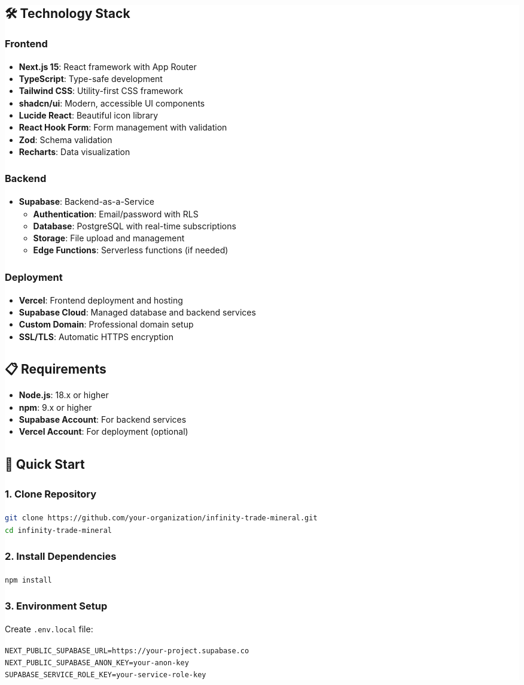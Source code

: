 ## 🛠️ Technology Stack

### **Frontend**
- **Next.js 15**: React framework with App Router
- **TypeScript**: Type-safe development
- **Tailwind CSS**: Utility-first CSS framework
- **shadcn/ui**: Modern, accessible UI components
- **Lucide React**: Beautiful icon library
- **React Hook Form**: Form management with validation
- **Zod**: Schema validation
- **Recharts**: Data visualization

### **Backend**
- **Supabase**: Backend-as-a-Service
  - **Authentication**: Email/password with RLS
  - **Database**: PostgreSQL with real-time subscriptions
  - **Storage**: File upload and management
  - **Edge Functions**: Serverless functions (if needed)

### **Deployment**
- **Vercel**: Frontend deployment and hosting
- **Supabase Cloud**: Managed database and backend services
- **Custom Domain**: Professional domain setup
- **SSL/TLS**: Automatic HTTPS encryption

## 📋 Requirements

- **Node.js**: 18.x or higher
- **npm**: 9.x or higher
- **Supabase Account**: For backend services
- **Vercel Account**: For deployment (optional)

## 🚀 Quick Start

### 1. Clone Repository
```bash
git clone https://github.com/your-organization/infinity-trade-mineral.git
cd infinity-trade-mineral
```

### 2. Install Dependencies
```bash
npm install
```

### 3. Environment Setup
Create `.env.local` file:
```env
NEXT_PUBLIC_SUPABASE_URL=https://your-project.supabase.co
NEXT_PUBLIC_SUPABASE_ANON_KEY=your-anon-key
SUPABASE_SERVICE_ROLE_KEY=your-service-role-key
```
